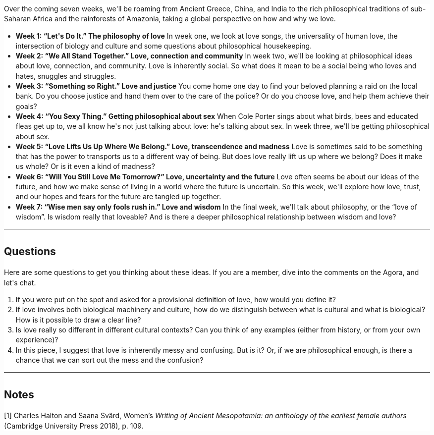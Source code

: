 Over the coming seven weeks, we'll be roaming from Ancient Greece, China,  and India to the rich philosophical traditions of sub-Saharan Africa and the rainforests of Amazonia, taking a global perspective on how and why we love.

- **Week 1: “Let's Do It.” The philosophy of love** 
  In week one, we look at love songs, the universality of human love, the  intersection of biology and culture and some questions about  philosophical housekeeping.
- **Week 2: “We All Stand Together.” Love, connection and community**
  In week two, we'll be looking at philosophical ideas about love,  connection, and community. Love is inherently social. So what does it  mean to be a social being who loves and hates, snuggles and struggles.
- **Week 3: “Something so Right.” Love and justice**
  You come home one day to find your beloved planning a raid on the local  bank. Do you choose justice and hand them over to the care of the  police? Or do you choose love, and help them achieve their goals?
- **Week 4: “You Sexy Thing.” Getting philosophical about sex**
  When Cole Porter sings about what birds, bees and educated fleas get up to,  we all know he's not just talking about love: he's talking about sex. In week three, we'll be getting philosophical about sex. 
- **Week 5: “Love Lifts Us Up Where We Belong.” Love, transcendence and madness**
  Love is sometimes said to be something that has the power to transports us  to a different way of being. But does love really lift us up where we  belong? Does it make us whole? Or is it even a kind of madness?
- **Week 6: “Will You Still Love Me Tomorrow?” Love, uncertainty and the future**
  Love often seems be about our ideas of the future, and how we make sense of  living in a world where the future is uncertain. So this week, we'll  explore how love, trust, and our hopes and fears for the future are  tangled up together.
- **Week 7: “Wise men say only fools rush in.” Love and wisdom**
  In the final week, we'll talk about philosophy, or the “love of wisdom”.  Is wisdom really that loveable? And is there a deeper philosophical  relationship between wisdom and love?

------

## Questions

Here are some questions to get you thinking about these ideas. If you are a  member, dive into the comments on the Agora, and let's chat.

1. If you were put on the spot and asked for a provisional definition of love, how would you define it?
2. If love involves both biological machinery and culture, how do we  distinguish between what is cultural and what is biological? How is it  possible to draw a clear line? 
3. Is love really so different in  different cultural contexts? Can you think of any examples (either from  history, or from your own experience)?
4. In this piece, I suggest  that love is inherently messy and confusing. But is it? Or, if we are  philosophical enough, is there a chance that we can sort out the mess  and the confusion?

------

## Notes

[1] Charles Halton and Saana Svärd, Women’s *Writing of Ancient Mesopotamia: an anthology of the earliest female authors* (Cambridge University Press 2018), p. 109.
